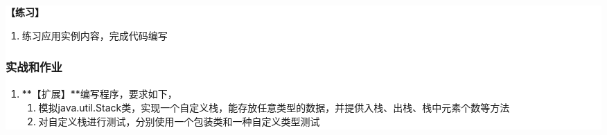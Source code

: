 **【练习】**

1. 练习应用实例内容，完成代码编写

### 实战和作业

1. **【扩展】**编写程序，要求如下，
   1. 模拟java.util.Stack类，实现一个自定义栈，能存放任意类型的数据，并提供入栈、出栈、栈中元素个数等方法
   2. 对自定义栈进行测试，分别使用一个包装类和一种自定义类型测试